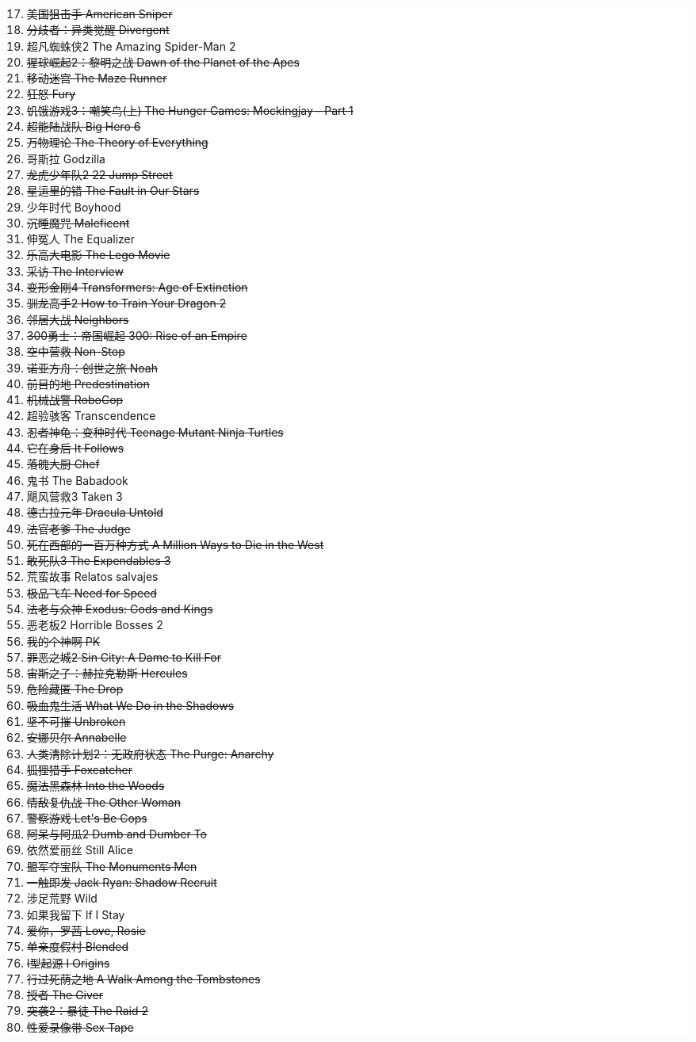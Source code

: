 17. ~~美国狙击手 American Sniper~~
18. ~~分歧者：异类觉醒 Divergent~~
19. 超凡蜘蛛侠2 The Amazing Spider-Man 2
20. ~~猩球崛起2：黎明之战 Dawn of the Planet of the Apes~~
21. ~~移动迷宫 The Maze Runner~~
22. ~~狂怒 Fury~~
23. ~~饥饿游戏3：嘲笑鸟(上) The Hunger Games: Mockingjay - Part 1~~
24. ~~超能陆战队 Big Hero 6~~
25. ~~万物理论 The Theory of Everything~~
26. 哥斯拉 Godzilla
27. ~~龙虎少年队2 22 Jump Street~~
28. ~~星运里的错 The Fault in Our Stars~~
29. 少年时代 Boyhood
30. ~~沉睡魔咒 Maleficent~~
31. 伸冤人 The Equalizer
32. ~~乐高大电影 The Lego Movie~~
33. ~~采访 The Interview~~
34. ~~变形金刚4 Transformers: Age of Extinction~~
35. ~~驯龙高手2 How to Train Your Dragon 2~~
36. ~~邻居大战 Neighbors~~
37. ~~300勇士：帝国崛起 300: Rise of an Empire~~
38. ~~空中营救 Non-Stop~~
39. ~~诺亚方舟：创世之旅 Noah~~
40. ~~前目的地 Predestination~~
41. ~~机械战警 RoboCop~~
42. 超验骇客 Transcendence
43. ~~忍者神龟：变种时代 Teenage Mutant Ninja Turtles~~
44. ~~它在身后 It Follows~~
45. ~~落魄大厨 Chef~~
46. 鬼书 The Babadook
47. 飓风营救3 Taken 3
48. ~~德古拉元年 Dracula Untold~~
49. ~~法官老爹 The Judge~~
50. ~~死在西部的一百万种方式 A Million Ways to Die in the West~~
51. ~~敢死队3 The Expendables 3~~
52. 荒蛮故事 Relatos salvajes
53. ~~极品飞车 Need for Speed~~
54. ~~法老与众神 Exodus: Gods and Kings~~
55. 恶老板2 Horrible Bosses 2
56. ~~我的个神啊 PK~~
57. ~~罪恶之城2 Sin City: A Dame to Kill For~~
58. ~~宙斯之子：赫拉克勒斯 Hercules~~
59. ~~危险藏匿 The Drop~~
60. ~~吸血鬼生活 What We Do in the Shadows~~
61. ~~坚不可摧 Unbroken~~
62. ~~安娜贝尔 Annabelle~~
63. ~~人类清除计划2：无政府状态 The Purge: Anarchy~~
64. ~~狐狸猎手 Foxcatcher~~
65. ~~魔法黑森林 Into the Woods~~
66. ~~情敌复仇战 The Other Woman~~
67. ~~警察游戏 Let's Be Cops~~
68. ~~阿呆与阿瓜2 Dumb and Dumber To~~
69. 依然爱丽丝 Still Alice
70. ~~盟军夺宝队 The Monuments Men~~
71. ~~一触即发 Jack Ryan: Shadow Recruit~~
72. 涉足荒野 Wild
73. 如果我留下 If I Stay
74. ~~爱你，罗茜 Love, Rosie~~
75. ~~单亲度假村 Blended~~
76. ~~I型起源 I Origins~~
77. ~~行过死荫之地 A Walk Among the Tombstones~~
78. ~~授者 The Giver~~
79. ~~突袭2：暴徒 The Raid 2~~
80. ~~性爱录像带 Sex Tape~~